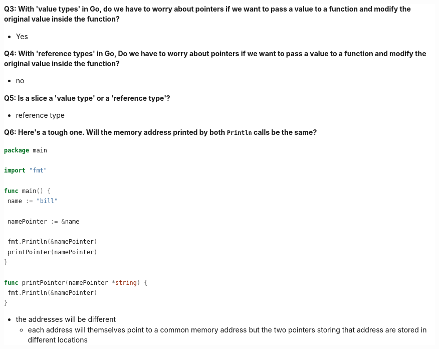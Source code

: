 __Q3: With 'value types' in Go, do we have to worry about pointers if we want to pass a value to a function and modify the original value inside the function?__
- Yes

__Q4: With 'reference types' in Go, Do we have to worry about pointers if we want to pass a value to a function and modify the original value inside the function?__
- no

__Q5: Is a slice a 'value type' or a 'reference type'?__
- reference type

__Q6: Here's a tough one. Will the memory address printed by both `Println` calls be the same?__
```go
package main
 
import "fmt"
 
func main() {
 name := "bill"
 
 namePointer := &name
 
 fmt.Println(&namePointer)
 printPointer(namePointer)
}
 
func printPointer(namePointer *string) {
 fmt.Println(&namePointer)
}
```
- the addresses will be different
  - each address will themselves point to a common memory address but the two pointers storing that address are stored in different locations
